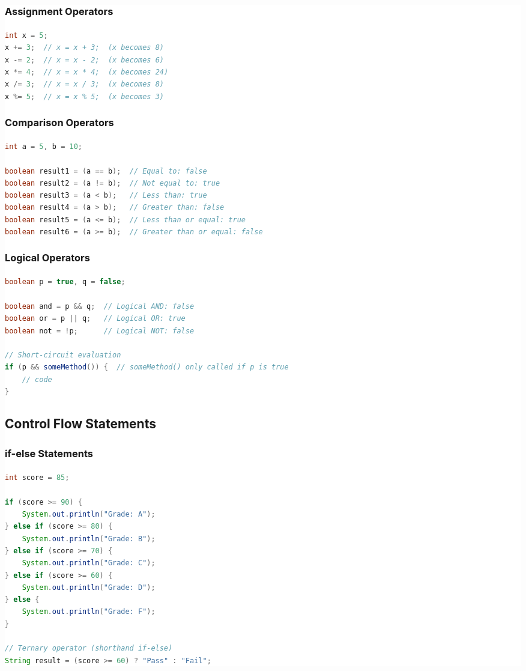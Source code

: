 ### Assignment Operators
```java
int x = 5;
x += 3;  // x = x + 3;  (x becomes 8)
x -= 2;  // x = x - 2;  (x becomes 6)
x *= 4;  // x = x * 4;  (x becomes 24)
x /= 3;  // x = x / 3;  (x becomes 8)
x %= 5;  // x = x % 5;  (x becomes 3)
```

### Comparison Operators
```java
int a = 5, b = 10;

boolean result1 = (a == b);  // Equal to: false
boolean result2 = (a != b);  // Not equal to: true
boolean result3 = (a < b);   // Less than: true
boolean result4 = (a > b);   // Greater than: false
boolean result5 = (a <= b);  // Less than or equal: true
boolean result6 = (a >= b);  // Greater than or equal: false
```

### Logical Operators
```java
boolean p = true, q = false;

boolean and = p && q;  // Logical AND: false
boolean or = p || q;   // Logical OR: true
boolean not = !p;      // Logical NOT: false

// Short-circuit evaluation
if (p && someMethod()) {  // someMethod() only called if p is true
    // code
}
```

## Control Flow Statements

### if-else Statements
```java
int score = 85;

if (score >= 90) {
    System.out.println("Grade: A");
} else if (score >= 80) {
    System.out.println("Grade: B");
} else if (score >= 70) {
    System.out.println("Grade: C");
} else if (score >= 60) {
    System.out.println("Grade: D");
} else {
    System.out.println("Grade: F");
}

// Ternary operator (shorthand if-else)
String result = (score >= 60) ? "Pass" : "Fail";
```
